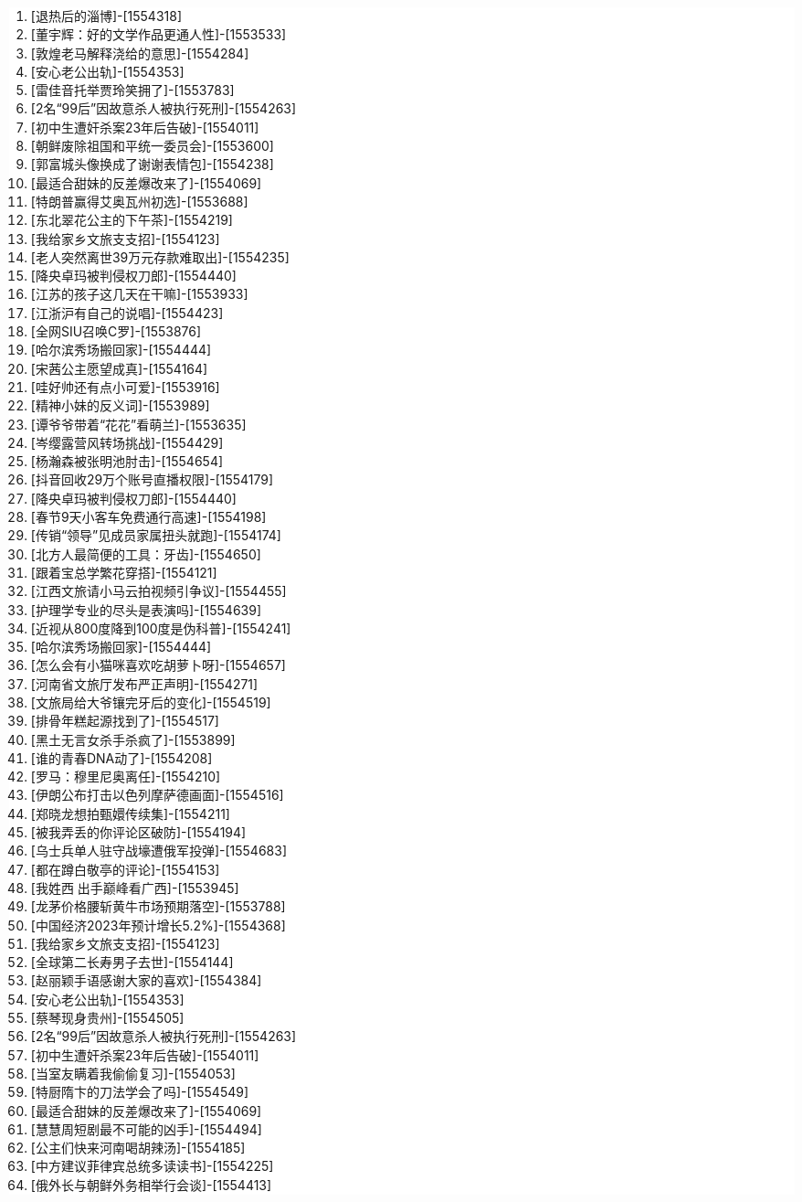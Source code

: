 1. [退热后的淄博]-[1554318]
1. [董宇辉：好的文学作品更通人性]-[1553533]
1. [敦煌老马解释浇给的意思]-[1554284]
1. [安心老公出轨]-[1554353]
1. [雷佳音托举贾玲笑拥了]-[1553783]
1. [2名“99后”因故意杀人被执行死刑]-[1554263]
1. [初中生遭奸杀案23年后告破]-[1554011]
1. [朝鲜废除祖国和平统一委员会]-[1553600]
1. [郭富城头像换成了谢谢表情包]-[1554238]
1. [最适合甜妹的反差爆改来了]-[1554069]
1. [特朗普赢得艾奥瓦州初选]-[1553688]
1. [东北翠花公主的下午茶]-[1554219]
1. [我给家乡文旅支支招]-[1554123]
1. [老人突然离世39万元存款难取出]-[1554235]
1. [降央卓玛被判侵权刀郎]-[1554440]
1. [江苏的孩子这几天在干嘛]-[1553933]
1. [江浙沪有自己的说唱]-[1554423]
1. [全网SIU召唤C罗]-[1553876]
1. [哈尔滨秀场搬回家]-[1554444]
1. [宋茜公主愿望成真]-[1554164]
1. [哇好帅还有点小可爱]-[1553916]
1. [精神小妹的反义词]-[1553989]
1. [谭爷爷带着“花花”看萌兰]-[1553635]
1. [岑缨露营风转场挑战]-[1554429]
1. [杨瀚森被张明池肘击]-[1554654]
1. [抖音回收29万个账号直播权限]-[1554179]
1. [降央卓玛被判侵权刀郎]-[1554440]
1. [春节9天小客车免费通行高速]-[1554198]
1. [传销“领导”见成员家属扭头就跑]-[1554174]
1. [北方人最简便的工具：牙齿]-[1554650]
1. [跟着宝总学繁花穿搭]-[1554121]
1. [江西文旅请小马云拍视频引争议]-[1554455]
1. [护理学专业的尽头是表演吗]-[1554639]
1. [近视从800度降到100度是伪科普]-[1554241]
1. [哈尔滨秀场搬回家]-[1554444]
1. [怎么会有小猫咪喜欢吃胡萝卜呀]-[1554657]
1. [河南省文旅厅发布严正声明]-[1554271]
1. [文旅局给大爷镶完牙后的变化]-[1554519]
1. [排骨年糕起源找到了]-[1554517]
1. [黑土无言女杀手杀疯了]-[1553899]
1. [谁的青春DNA动了]-[1554208]
1. [罗马：穆里尼奥离任]-[1554210]
1. [伊朗公布打击以色列摩萨德画面]-[1554516]
1. [郑晓龙想拍甄嬛传续集]-[1554211]
1. [被我弄丢的你评论区破防]-[1554194]
1. [乌士兵单人驻守战壕遭俄军投弹]-[1554683]
1. [都在蹲白敬亭的评论]-[1554153]
1. [我姓西 出手巅峰看广西]-[1553945]
1. [龙茅价格腰斩黄牛市场预期落空]-[1553788]
1. [中国经济2023年预计增长5.2%]-[1554368]
1. [我给家乡文旅支支招]-[1554123]
1. [全球第二长寿男子去世]-[1554144]
1. [赵丽颖手语感谢大家的喜欢]-[1554384]
1. [安心老公出轨]-[1554353]
1. [蔡琴现身贵州]-[1554505]
1. [2名“99后”因故意杀人被执行死刑]-[1554263]
1. [初中生遭奸杀案23年后告破]-[1554011]
1. [当室友瞒着我偷偷复习]-[1554053]
1. [特厨隋卞的刀法学会了吗]-[1554549]
1. [最适合甜妹的反差爆改来了]-[1554069]
1. [慧慧周短剧最不可能的凶手]-[1554494]
1. [公主们快来河南喝胡辣汤]-[1554185]
1. [中方建议菲律宾总统多读读书]-[1554225]
1. [俄外长与朝鲜外务相举行会谈]-[1554413]